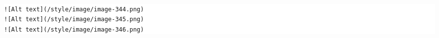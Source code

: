     ![Alt text](/style/image/image-344.png)
    ![Alt text](/style/image/image-345.png)
    ![Alt text](/style/image/image-346.png)
